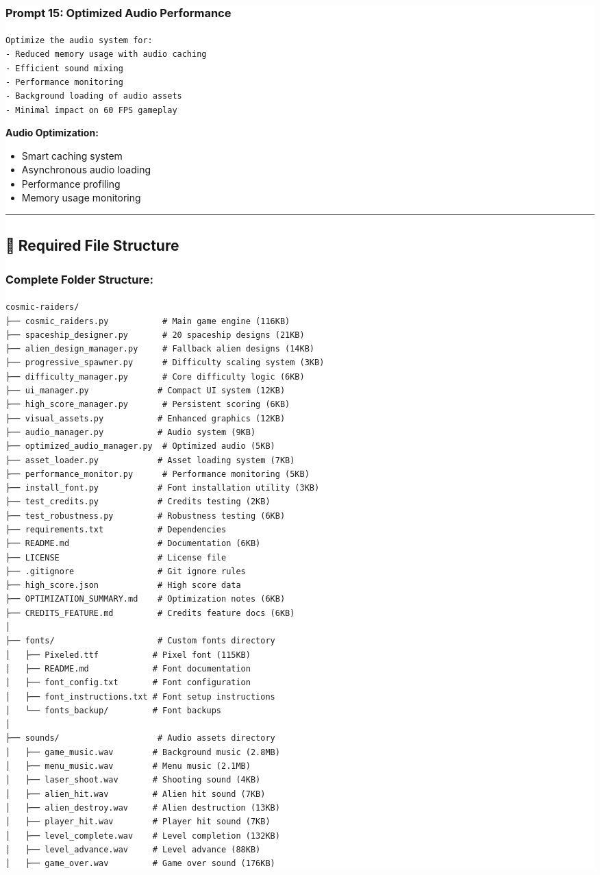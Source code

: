 ### **Prompt 15: Optimized Audio Performance**
```
Optimize the audio system for:
- Reduced memory usage with audio caching
- Efficient sound mixing
- Performance monitoring
- Background loading of audio assets
- Minimal impact on 60 FPS gameplay
```

**Audio Optimization:**
- Smart caching system
- Asynchronous audio loading
- Performance profiling
- Memory usage monitoring

---

## 📁 Required File Structure

### **Complete Folder Structure:**
```
cosmic-raiders/
├── cosmic_raiders.py           # Main game engine (116KB)
├── spaceship_designer.py       # 20 spaceship designs (21KB)
├── alien_design_manager.py     # Fallback alien designs (14KB)
├── progressive_spawner.py      # Difficulty scaling system (3KB)
├── difficulty_manager.py       # Core difficulty logic (6KB)
├── ui_manager.py              # Compact UI system (12KB)
├── high_score_manager.py       # Persistent scoring (6KB)
├── visual_assets.py           # Enhanced graphics (12KB)
├── audio_manager.py           # Audio system (9KB)
├── optimized_audio_manager.py  # Optimized audio (5KB)
├── asset_loader.py            # Asset loading system (7KB)
├── performance_monitor.py      # Performance monitoring (5KB)
├── install_font.py            # Font installation utility (3KB)
├── test_credits.py            # Credits testing (2KB)
├── test_robustness.py         # Robustness testing (6KB)
├── requirements.txt           # Dependencies
├── README.md                  # Documentation (6KB)
├── LICENSE                    # License file
├── .gitignore                 # Git ignore rules
├── high_score.json            # High score data
├── OPTIMIZATION_SUMMARY.md    # Optimization notes (6KB)
├── CREDITS_FEATURE.md         # Credits feature docs (6KB)
│
├── fonts/                     # Custom fonts directory
│   ├── Pixeled.ttf           # Pixel font (115KB)
│   ├── README.md             # Font documentation
│   ├── font_config.txt       # Font configuration
│   ├── font_instructions.txt # Font setup instructions
│   └── fonts_backup/         # Font backups
│
├── sounds/                    # Audio assets directory
│   ├── game_music.wav        # Background music (2.8MB)
│   ├── menu_music.wav        # Menu music (2.1MB)
│   ├── laser_shoot.wav       # Shooting sound (4KB)
│   ├── alien_hit.wav         # Alien hit sound (7KB)
│   ├── alien_destroy.wav     # Alien destruction (13KB)
│   ├── player_hit.wav        # Player hit sound (7KB)
│   ├── level_complete.wav    # Level completion (132KB)
│   ├── level_advance.wav     # Level advance (88KB)
│   ├── game_over.wav         # Game over sound (176KB)
```